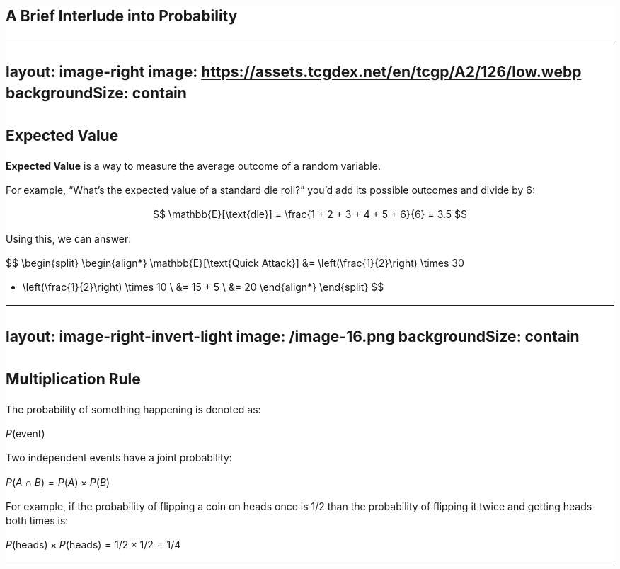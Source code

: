 ## A Brief Interlude into Probability

---
layout: image-right
image: https://assets.tcgdex.net/en/tcgp/A2/126/low.webp
backgroundSize: contain
---



## Expected Value

**Expected Value** is a way to measure the average outcome of a random variable.

For example, “What’s the expected value of a standard die roll?” you’d add its possible outcomes and divide by 6:

$$
\mathbb{E}[\text{die}] = \frac{1 + 2 + 3 + 4 + 5 + 6}{6} = 3.5
$$

Using this, we can answer:

$$
\begin{split}
\begin{align*}
\mathbb{E}[\text{Quick Attack}] &= \left(\frac{1}{2}\right) \times 30
+ \left(\frac{1}{2}\right) \times 10 \\
&= 15 + 5 \\
&= 20
\end{align*}
\end{split}
$$

---
layout: image-right-invert-light
image: /image-16.png
backgroundSize: contain
---



## Multiplication Rule

The probability of something happening is denoted as:

$P(\text{event})$

Two independent events have a joint probability:

$P(A \cap B) = P(A) \times P(B)$

For example, if the probability of flipping a coin on heads once is 1/2 than the probability of flipping it twice and getting heads both times is:

$P(\text{heads}) \times P(\text{heads}) = 1/2 \times 1/2 = 1/4$

---